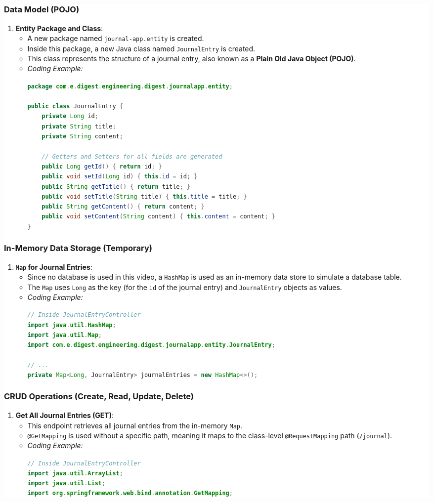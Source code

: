 ### Data Model (POJO)

1.  **Entity Package and Class**:
    *   A new package named `journal-app.entity` is created.
    *   Inside this package, a new Java class named `JournalEntry` is created.
    *   This class represents the structure of a journal entry, also known as a **Plain Old Java Object (POJO)**.
    *   *Coding Example:*
        ```java
        package com.e.digest.engineering.digest.journalapp.entity;

        public class JournalEntry {
            private Long id;
            private String title;
            private String content;

            // Getters and Setters for all fields are generated
            public Long getId() { return id; }
            public void setId(Long id) { this.id = id; }
            public String getTitle() { return title; }
            public void setTitle(String title) { this.title = title; }
            public String getContent() { return content; }
            public void setContent(String content) { this.content = content; }
        }
        ```

### In-Memory Data Storage (Temporary)

1.  **`Map` for Journal Entries**:
    *   Since no database is used in this video, a `HashMap` is used as an in-memory data store to simulate a database table.
    *   The `Map` uses `Long` as the key (for the `id` of the journal entry) and `JournalEntry` objects as values.
    *   *Coding Example:*
        ```java
        // Inside JournalEntryController
        import java.util.HashMap;
        import java.util.Map;
        import com.e.digest.engineering.digest.journalapp.entity.JournalEntry;

        // ...
        private Map<Long, JournalEntry> journalEntries = new HashMap<>();
        ```

### CRUD Operations (Create, Read, Update, Delete)

1.  **Get All Journal Entries (GET)**:
    *   This endpoint retrieves all journal entries from the in-memory `Map`.
    *   `@GetMapping` is used without a specific path, meaning it maps to the class-level `@RequestMapping` path (`/journal`).
    *   *Coding Example:*
        ```java
        // Inside JournalEntryController
        import java.util.ArrayList;
        import java.util.List;
        import org.springframework.web.bind.annotation.GetMapping;
